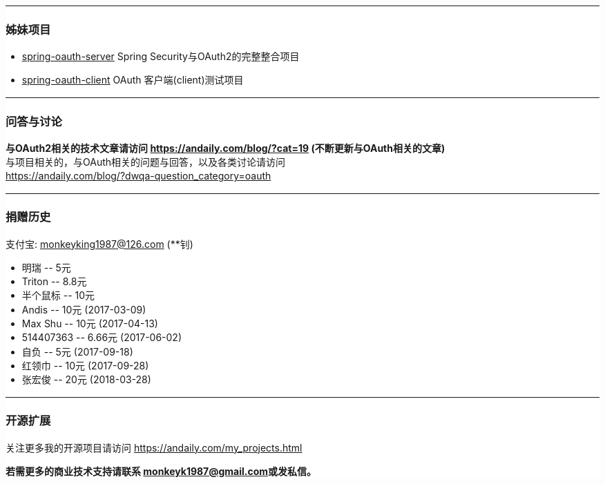 <hr/>
<div>
    <h3>姊妹项目</h3>
    <ul>
        <li><p><a href="https://gitee.com/shengzhao/spring-oauth-server">spring-oauth-server</a> Spring Security与OAuth2的完整整合项目</p></li>
        <li><p><a href="https://gitee.com/mkk/spring-oauth-client">spring-oauth-client</a> OAuth 客户端(client)测试项目</p></li>
    </ul>
</div>


<hr/>
<h3>问答与讨论</h3>
<strong>
    与OAuth2相关的技术文章请访问 <a href="https://andaily.com/blog/?cat=19">https://andaily.com/blog/?cat=19</a> (不断更新与OAuth相关的文章)
</strong>
<br/>
    与项目相关的，与OAuth相关的问题与回答，以及各类讨论请访问<br/>
    <a href="https://andaily.com/blog/?dwqa-question_category=oauth">https://andaily.com/blog/?dwqa-question_category=oauth</a>


<hr/>

<h3>捐赠历史</h3>

支付宝: monkeyking1987@126.com (**钊)
<br/>
<ul>
    <li>明瑞 -- 5元</li>
    <li>Triton -- 8.8元</li>
    <li>半个鼠标 -- 10元</li>
    <li>Andis -- 10元 (2017-03-09)</li>
    <li>Max Shu -- 10元 (2017-04-13)</li>
    <li>514407363 -- 6.66元 (2017-06-02)</li>
    <li>自负 -- 5元 (2017-09-18)</li>
    <li>红领巾 -- 10元 (2017-09-28)</li>
    <li>张宏俊 -- 20元 (2018-03-28)</li>
</ul>

<hr/>
<h3>开源扩展</h3>
<p>
 关注更多我的开源项目请访问 <a href="https://andaily.com/my_projects.html">https://andaily.com/my_projects.html</a>
</p>
<strong>
 若需更多的商业技术支持请联系 <a href="mailto:monkeyk1987@gmail.com">monkeyk1987@gmail.com</a>或发私信。
</strong>

